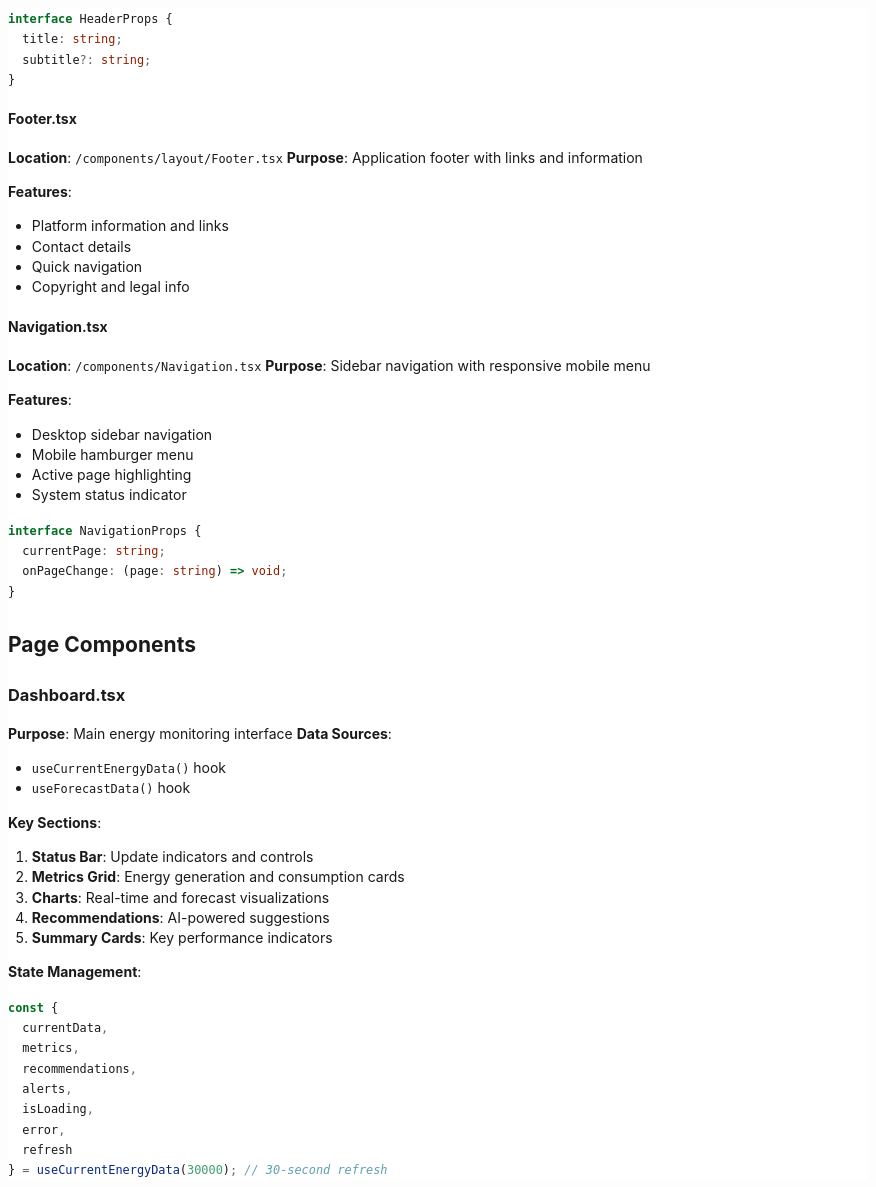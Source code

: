 ```typescript
interface HeaderProps {
  title: string;
  subtitle?: string;
}
```

#### Footer.tsx
**Location**: `/components/layout/Footer.tsx`
**Purpose**: Application footer with links and information

**Features**:
- Platform information and links
- Contact details
- Quick navigation
- Copyright and legal info

#### Navigation.tsx
**Location**: `/components/Navigation.tsx`
**Purpose**: Sidebar navigation with responsive mobile menu

**Features**:
- Desktop sidebar navigation
- Mobile hamburger menu
- Active page highlighting
- System status indicator

```typescript
interface NavigationProps {
  currentPage: string;
  onPageChange: (page: string) => void;
}
```

## Page Components

### Dashboard.tsx
**Purpose**: Main energy monitoring interface
**Data Sources**: 
- `useCurrentEnergyData()` hook
- `useForecastData()` hook

**Key Sections**:
1. **Status Bar**: Update indicators and controls
2. **Metrics Grid**: Energy generation and consumption cards
3. **Charts**: Real-time and forecast visualizations
4. **Recommendations**: AI-powered suggestions
5. **Summary Cards**: Key performance indicators

**State Management**:
```typescript
const {
  currentData,
  metrics,
  recommendations,
  alerts,
  isLoading,
  error,
  refresh
} = useCurrentEnergyData(30000); // 30-second refresh
```
